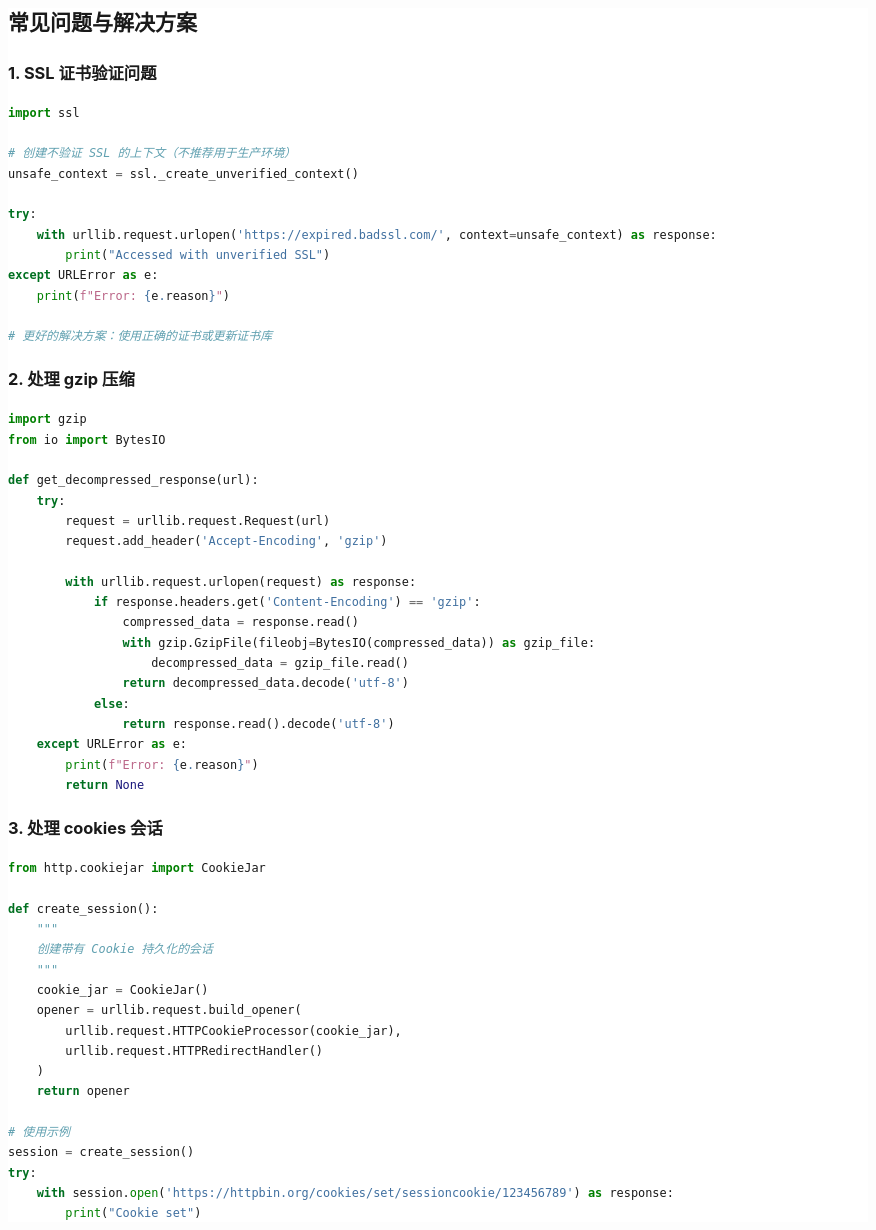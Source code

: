 ## 常见问题与解决方案

### 1. SSL 证书验证问题

```python
import ssl

# 创建不验证 SSL 的上下文（不推荐用于生产环境）
unsafe_context = ssl._create_unverified_context()

try:
    with urllib.request.urlopen('https://expired.badssl.com/', context=unsafe_context) as response:
        print("Accessed with unverified SSL")
except URLError as e:
    print(f"Error: {e.reason}")

# 更好的解决方案：使用正确的证书或更新证书库
```

### 2. 处理 gzip 压缩

```python
import gzip
from io import BytesIO

def get_decompressed_response(url):
    try:
        request = urllib.request.Request(url)
        request.add_header('Accept-Encoding', 'gzip')
        
        with urllib.request.urlopen(request) as response:
            if response.headers.get('Content-Encoding') == 'gzip':
                compressed_data = response.read()
                with gzip.GzipFile(fileobj=BytesIO(compressed_data)) as gzip_file:
                    decompressed_data = gzip_file.read()
                return decompressed_data.decode('utf-8')
            else:
                return response.read().decode('utf-8')
    except URLError as e:
        print(f"Error: {e.reason}")
        return None
```

### 3. 处理 cookies 会话

```python
from http.cookiejar import CookieJar

def create_session():
    """
    创建带有 Cookie 持久化的会话
    """
    cookie_jar = CookieJar()
    opener = urllib.request.build_opener(
        urllib.request.HTTPCookieProcessor(cookie_jar),
        urllib.request.HTTPRedirectHandler()
    )
    return opener

# 使用示例
session = create_session()
try:
    with session.open('https://httpbin.org/cookies/set/sessioncookie/123456789') as response:
        print("Cookie set")
```